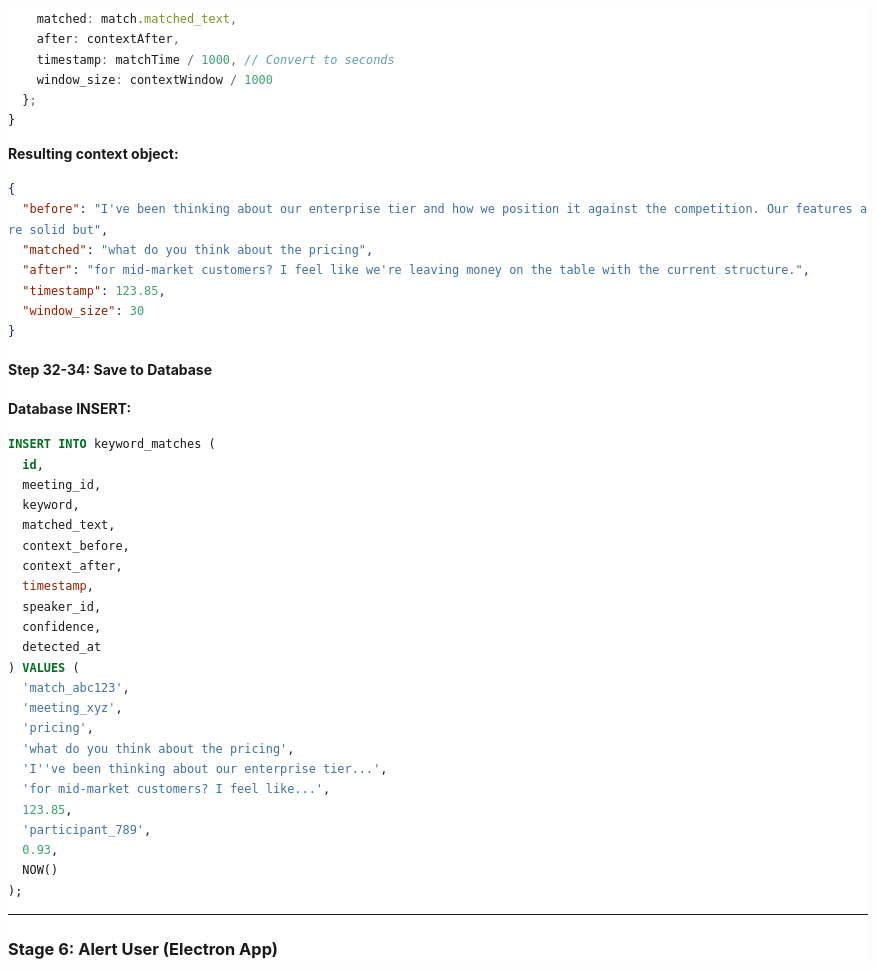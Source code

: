 ```javascript
    matched: match.matched_text,
    after: contextAfter,
    timestamp: matchTime / 1000, // Convert to seconds
    window_size: contextWindow / 1000
  };
}
```

**Resulting context object:**
```json
{
  "before": "I've been thinking about our enterprise tier and how we position it against the competition. Our features are solid but",
  "matched": "what do you think about the pricing",
  "after": "for mid-market customers? I feel like we're leaving money on the table with the current structure.",
  "timestamp": 123.85,
  "window_size": 30
}
```

#### Step 32-34: Save to Database

**Database INSERT:**
```sql
INSERT INTO keyword_matches (
  id,
  meeting_id,
  keyword,
  matched_text,
  context_before,
  context_after,
  timestamp,
  speaker_id,
  confidence,
  detected_at
) VALUES (
  'match_abc123',
  'meeting_xyz',
  'pricing',
  'what do you think about the pricing',
  'I''ve been thinking about our enterprise tier...',
  'for mid-market customers? I feel like...',
  123.85,
  'participant_789',
  0.93,
  NOW()
);
```

---

### Stage 6: Alert User (Electron App)
